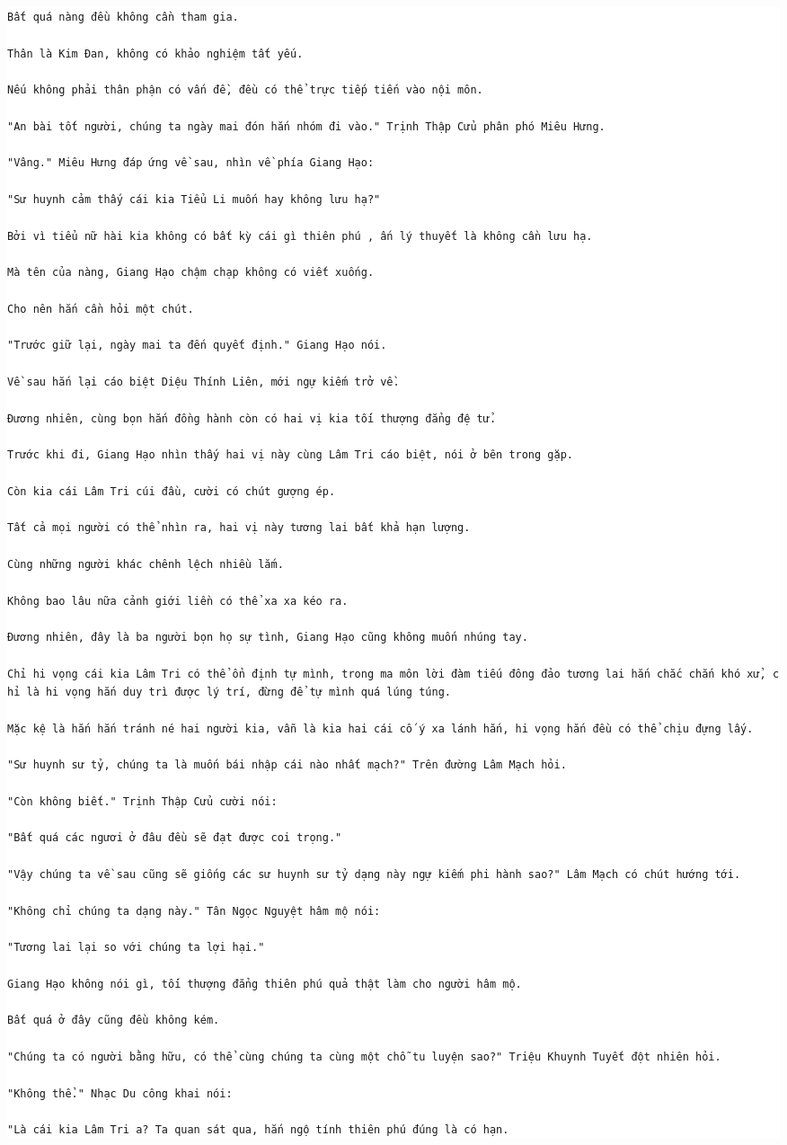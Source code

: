 	Bất quá nàng đều không cần tham gia.

	Thân là Kim Đan, không có khảo nghiệm tất yếu.

	Nếu không phải thân phận có vấn đề, đều có thể trực tiếp tiến vào nội môn.

	"An bài tốt người, chúng ta ngày mai đón hắn nhóm đi vào." Trịnh Thập Cửu phân phó Miêu Hưng.

	"Vâng." Miêu Hưng đáp ứng về sau, nhìn về phía Giang Hạo:

	"Sư huynh cảm thấy cái kia Tiểu Li muốn hay không lưu hạ?"

	Bởi vì tiểu nữ hài kia không có bất kỳ cái gì thiên phú , ấn lý thuyết là không cần lưu hạ.

	Mà tên của nàng, Giang Hạo chậm chạp không có viết xuống.

	Cho nên hắn cần hỏi một chút.

	"Trước giữ lại, ngày mai ta đến quyết định." Giang Hạo nói.

	Về sau hắn lại cáo biệt Diệu Thính Liên, mới ngự kiếm trở về.

	Đương nhiên, cùng bọn hắn đồng hành còn có hai vị kia tối thượng đẳng đệ tử.

	Trước khi đi, Giang Hạo nhìn thấy hai vị này cùng Lâm Tri cáo biệt, nói ở bên trong gặp.

	Còn kia cái Lâm Tri cúi đầu, cười có chút gượng ép.

	Tất cả mọi người có thể nhìn ra, hai vị này tương lai bất khả hạn lượng.

	Cùng những người khác chênh lệch nhiều lắm.

	Không bao lâu nữa cảnh giới liền có thể xa xa kéo ra.

	Đương nhiên, đây là ba người bọn họ sự tình, Giang Hạo cũng không muốn nhúng tay.

	Chỉ hi vọng cái kia Lâm Tri có thể ổn định tự mình, trong ma môn lời đàm tiếu đông đảo tương lai hắn chắc chắn khó xử, chỉ là hi vọng hắn duy trì được lý trí, đừng để tự mình quá lúng túng.

	Mặc kệ là hắn hắn tránh né hai người kia, vẫn là kia hai cái cố ý xa lánh hắn, hi vọng hắn đều có thể chịu đựng lấy.

	"Sư huynh sư tỷ, chúng ta là muốn bái nhập cái nào nhất mạch?" Trên đường Lâm Mạch hỏi.

	"Còn không biết." Trịnh Thập Cửu cười nói:

	"Bất quá các ngươi ở đâu đều sẽ đạt được coi trọng."

	"Vậy chúng ta về sau cũng sẽ giống các sư huynh sư tỷ dạng này ngự kiếm phi hành sao?" Lâm Mạch có chút hướng tới.

	"Không chỉ chúng ta dạng này." Tân Ngọc Nguyệt hâm mộ nói:

	"Tương lai lại so với chúng ta lợi hại."

	Giang Hạo không nói gì, tối thượng đẳng thiên phú quả thật làm cho người hâm mộ.

	Bất quá ở đây cũng đều không kém.

	"Chúng ta có người bằng hữu, có thể cùng chúng ta cùng một chỗ tu luyện sao?" Triệu Khuynh Tuyết đột nhiên hỏi.

	"Không thể." Nhạc Du công khai nói:

	"Là cái kia Lâm Tri a? Ta quan sát qua, hắn ngộ tính thiên phú đúng là có hạn.

